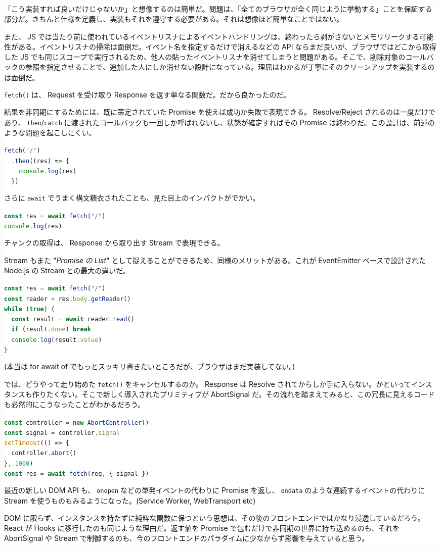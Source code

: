 「こう実装すれば良いだけじゃないか」と想像するのは簡単だ。問題は、「全てのブラウザが全く同じように挙動する」ことを保証する部分だ。きちんと仕様を定義し、実装もそれを遵守する必要がある。それは想像ほど簡単なことではない。

また、 JS では当たり前に使われているイベントリスナによるイベントハンドリングは、終わったら剥がさないとメモリリークする可能性がある。イベントリスナの掃除は面倒だ。イベント名を指定するだけで消えるなどの API ならまだ良いが、ブラウザではどこから取得した JS でも同じスコープで実行されるため、他人の貼ったイベントリスナを消せてしまうと問題がある。そこで、削除対象のコールバックの参照を指定させることで、追加した人にしか消せない設計になっている。理屈はわかるが丁寧にそのクリーンアップを実装するのは面倒だ。

`fetch()` は、 Request を受け取り Response を返す単なる関数だ。だから良かったのだ。

結果を非同期にするためには、既に策定されていた Promise を使えば成功か失敗で表現できる。 Resolve/Reject されるのは一度だけであり、 `then`/`catch` に渡されたコールバックも一回しか呼ばれないし、状態が確定すればその Promise は終わりだ。この設計は、前述のような問題を起こしにくい。

```js
fetch("/")
  .then((res) => {
    console.log(res)
  })
```

さらに `await` でうまく構文糖衣されたことも、見た目上のインパクトがでかい。

```js
const res = await fetch("/")
console.log(res)
```

チャンクの取得は、 Response から取り出す Stream で表現できる。

Stream もまた "*Promise の List*" として捉えることができるため、同様のメリットがある。これが EventEmitter ベースで設計された Node.js の Stream との最大の違いだ。

```js
const res = await fetch("/")
const reader = res.body.getReader()
while (true) {
  const result = await reader.read()
  if (result.done) break
  console.log(result.value)
}
```

(本当は for await of でもっとスッキリ書きたいところだが、ブラウザはまだ実装してない。)

では、どうやって走り始めた `fetch()` をキャンセルするのか。 Response は Resolve されてからしか手に入らない。かといってインスタンスも作りたくない。そこで新しく導入されたプリミティブが AbortSignal だ。その流れを踏まえてみると、この冗長に見えるコードも必然的にこうなったことがわかるだろう。

```js
const controller = new AbortController()
const signal = controller.signal
setTimeout(() => {
  controller.abort()
}, 1000)
const res = await fetch(req, { signal })
```

最近の新しい DOM API も、 `onopen` などの単発イベントの代わりに Promise を返し、 `ondata` のような連続するイベントの代わりに Stream を使うものもみるようになった。(Service Worker, WebTransport etc)

DOM に限らず、インスタンスを持たずに純粋な関数に保つという思想は、その後のフロントエンドではかなり浸透しているだろう。 React が Hooks に移行したのも同じような理由だ。返す値を Promise で包むだけで非同期の世界に持ち込めるのも、それを AbortSignal や Stream で制御するのも、今のフロントエンドのパラダイムに少なからず影響を与えていると思う。
